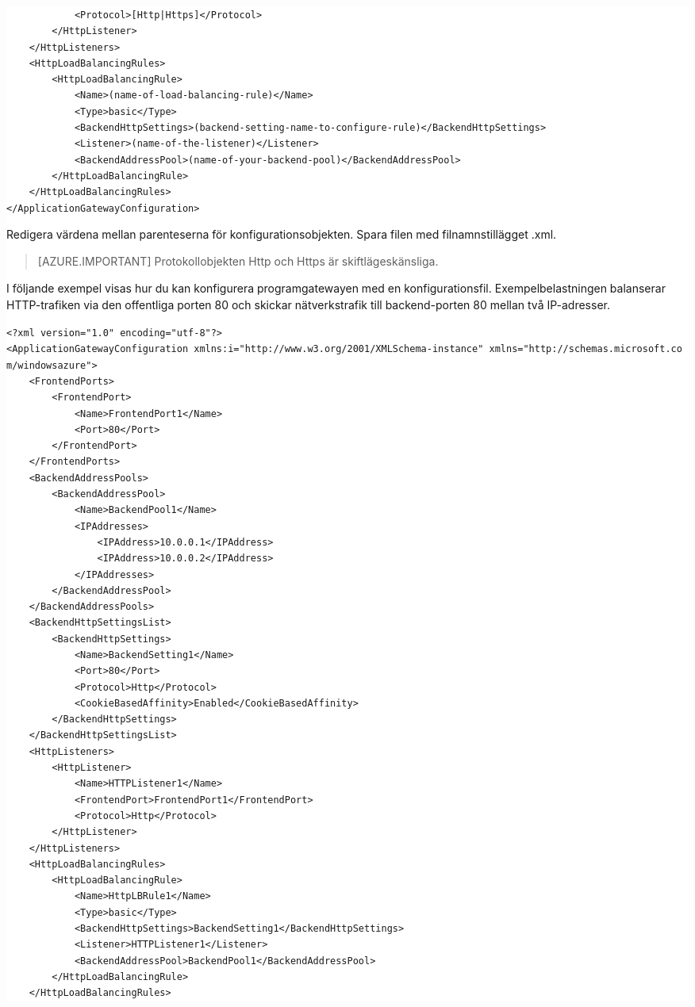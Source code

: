                 <Protocol>[Http|Https]</Protocol>
            </HttpListener>
        </HttpListeners>
        <HttpLoadBalancingRules>
            <HttpLoadBalancingRule>
                <Name>(name-of-load-balancing-rule)</Name>
                <Type>basic</Type>
                <BackendHttpSettings>(backend-setting-name-to-configure-rule)</BackendHttpSettings>
                <Listener>(name-of-the-listener)</Listener>
                <BackendAddressPool>(name-of-your-backend-pool)</BackendAddressPool>
            </HttpLoadBalancingRule>
        </HttpLoadBalancingRules>
    </ApplicationGatewayConfiguration>

Redigera värdena mellan parenteserna för konfigurationsobjekten. Spara filen med filnamnstillägget .xml.

>[AZURE.IMPORTANT] Protokollobjekten Http och Https är skiftlägeskänsliga.

I följande exempel visas hur du kan konfigurera programgatewayen med en konfigurationsfil. Exempelbelastningen balanserar HTTP-trafiken via den offentliga porten 80 och skickar nätverkstrafik till backend-porten 80 mellan två IP-adresser.

    <?xml version="1.0" encoding="utf-8"?>
    <ApplicationGatewayConfiguration xmlns:i="http://www.w3.org/2001/XMLSchema-instance" xmlns="http://schemas.microsoft.com/windowsazure">
        <FrontendPorts>
            <FrontendPort>
                <Name>FrontendPort1</Name>
                <Port>80</Port>
            </FrontendPort>
        </FrontendPorts>
        <BackendAddressPools>
            <BackendAddressPool>
                <Name>BackendPool1</Name>
                <IPAddresses>
                    <IPAddress>10.0.0.1</IPAddress>
                    <IPAddress>10.0.0.2</IPAddress>
                </IPAddresses>
            </BackendAddressPool>
        </BackendAddressPools>
        <BackendHttpSettingsList>
            <BackendHttpSettings>
                <Name>BackendSetting1</Name>
                <Port>80</Port>
                <Protocol>Http</Protocol>
                <CookieBasedAffinity>Enabled</CookieBasedAffinity>
            </BackendHttpSettings>
        </BackendHttpSettingsList>
        <HttpListeners>
            <HttpListener>
                <Name>HTTPListener1</Name>
                <FrontendPort>FrontendPort1</FrontendPort>
                <Protocol>Http</Protocol>
            </HttpListener>
        </HttpListeners>
        <HttpLoadBalancingRules>
            <HttpLoadBalancingRule>
                <Name>HttpLBRule1</Name>
                <Type>basic</Type>
                <BackendHttpSettings>BackendSetting1</BackendHttpSettings>
                <Listener>HTTPListener1</Listener>
                <BackendAddressPool>BackendPool1</BackendAddressPool>
            </HttpLoadBalancingRule>
        </HttpLoadBalancingRules>